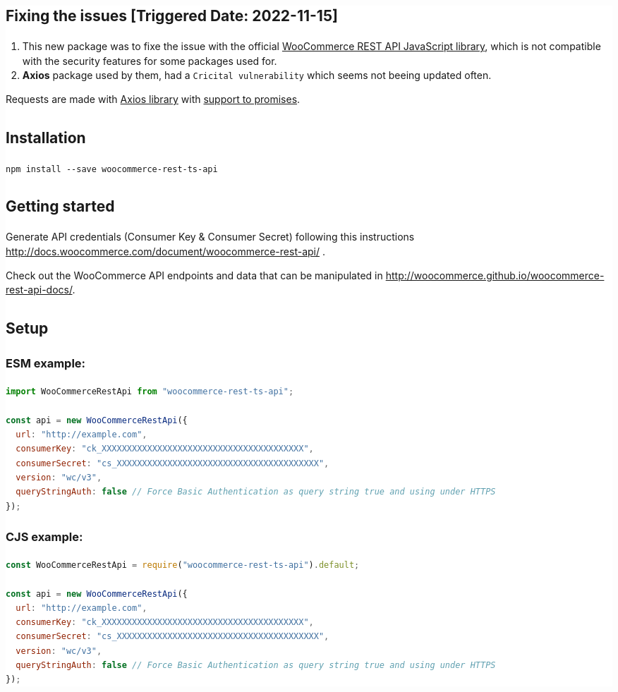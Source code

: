 ## Fixing the issues [Triggered Date: 2022-11-15]
1. This new package was to fixe the issue with the official [WooCommerce REST API JavaScript library](https://github.com/woocommerce/woocommerce-rest-api-js-lib), which is not compatible with the security features for some packages used for.
2. **Axios** package used by them, had a `Cricital vulnerability` which seems not beeing updated often.

Requests are made with [Axios library](https://github.com/axios/axios) with [support to promises](https://github.com/axios/axios#promises).

## Installation

```
npm install --save woocommerce-rest-ts-api
```

## Getting started

Generate API credentials (Consumer Key & Consumer Secret) following this instructions <http://docs.woocommerce.com/document/woocommerce-rest-api/>
.

Check out the WooCommerce API endpoints and data that can be manipulated in <http://woocommerce.github.io/woocommerce-rest-api-docs/>.

## Setup

### ESM example:

```js
import WooCommerceRestApi from "woocommerce-rest-ts-api";

const api = new WooCommerceRestApi({
  url: "http://example.com",
  consumerKey: "ck_XXXXXXXXXXXXXXXXXXXXXXXXXXXXXXXXXXXXXXXX",
  consumerSecret: "cs_XXXXXXXXXXXXXXXXXXXXXXXXXXXXXXXXXXXXXXXX",
  version: "wc/v3",
  queryStringAuth: false // Force Basic Authentication as query string true and using under HTTPS
});
```

### CJS example:

```js
const WooCommerceRestApi = require("woocommerce-rest-ts-api").default;

const api = new WooCommerceRestApi({
  url: "http://example.com",
  consumerKey: "ck_XXXXXXXXXXXXXXXXXXXXXXXXXXXXXXXXXXXXXXXX",
  consumerSecret: "cs_XXXXXXXXXXXXXXXXXXXXXXXXXXXXXXXXXXXXXXXX",
  version: "wc/v3",
  queryStringAuth: false // Force Basic Authentication as query string true and using under HTTPS
});
```
